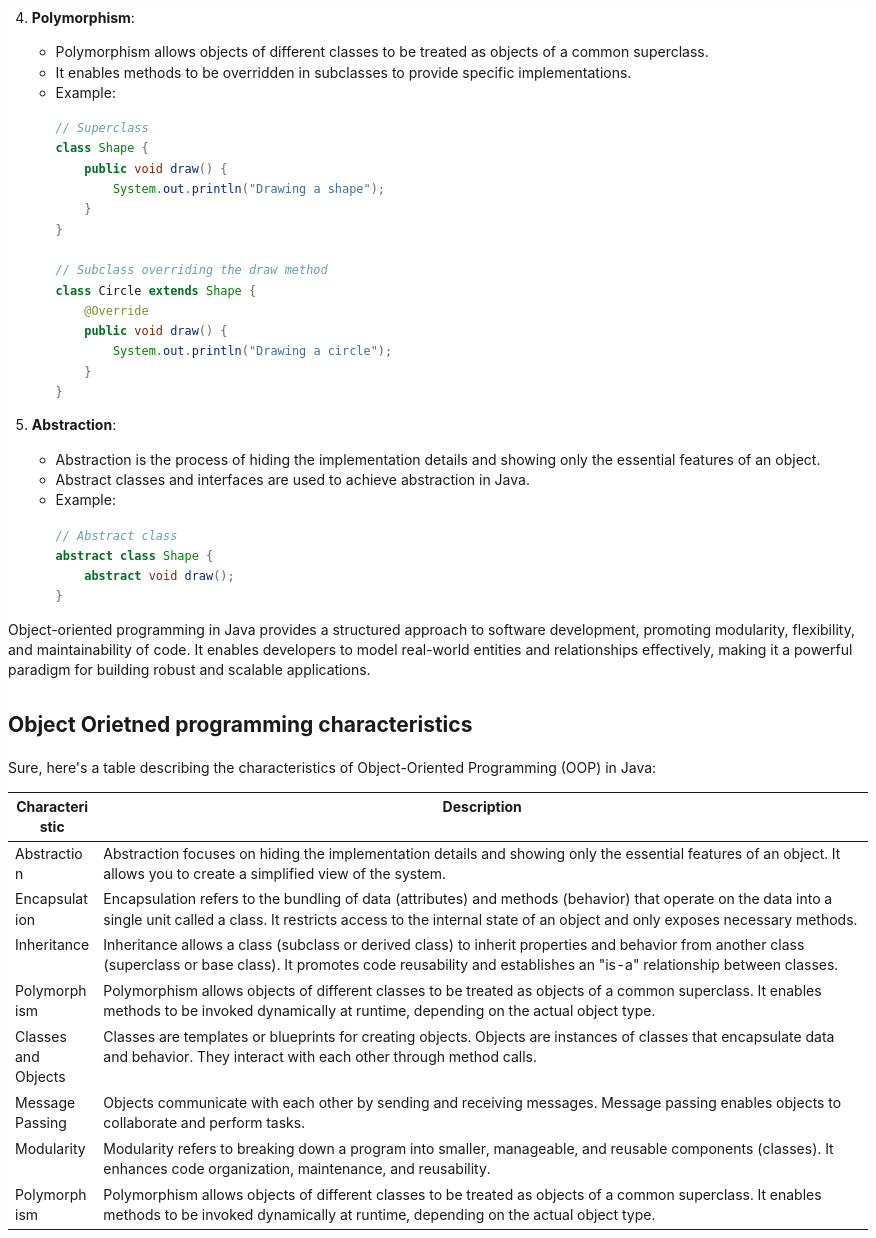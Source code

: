4. **Polymorphism**:
   - Polymorphism allows objects of different classes to be treated as objects of a common superclass.
   - It enables methods to be overridden in subclasses to provide specific implementations.
   - Example:
     ```java
     // Superclass
     class Shape {
         public void draw() {
             System.out.println("Drawing a shape");
         }
     }

     // Subclass overriding the draw method
     class Circle extends Shape {
         @Override
         public void draw() {
             System.out.println("Drawing a circle");
         }
     }
     ```

5. **Abstraction**:
   - Abstraction is the process of hiding the implementation details and showing only the essential features of an object.
   - Abstract classes and interfaces are used to achieve abstraction in Java.
   - Example:
     ```java
     // Abstract class
     abstract class Shape {
         abstract void draw();
     }
     ```

Object-oriented programming in Java provides a structured approach to software development, promoting modularity, flexibility, and maintainability of code. It enables developers to model real-world entities and relationships effectively, making it a powerful paradigm for building robust and scalable applications.

## Object Orietned programming characteristics

Sure, here's a table describing the characteristics of Object-Oriented Programming (OOP) in Java:

| Characteristic         | Description                                                                                                                                                          |
|------------------------|----------------------------------------------------------------------------------------------------------------------------------------------------------------------|
| Abstraction            | Abstraction focuses on hiding the implementation details and showing only the essential features of an object. It allows you to create a simplified view of the system.                                                    |
| Encapsulation          | Encapsulation refers to the bundling of data (attributes) and methods (behavior) that operate on the data into a single unit called a class. It restricts access to the internal state of an object and only exposes necessary methods.  |
| Inheritance            | Inheritance allows a class (subclass or derived class) to inherit properties and behavior from another class (superclass or base class). It promotes code reusability and establishes an "is-a" relationship between classes.             |
| Polymorphism           | Polymorphism allows objects of different classes to be treated as objects of a common superclass. It enables methods to be invoked dynamically at runtime, depending on the actual object type.                                 |
| Classes and Objects    | Classes are templates or blueprints for creating objects. Objects are instances of classes that encapsulate data and behavior. They interact with each other through method calls.                                                     |
| Message Passing        | Objects communicate with each other by sending and receiving messages. Message passing enables objects to collaborate and perform tasks.                                                                                      |
| Modularity             | Modularity refers to breaking down a program into smaller, manageable, and reusable components (classes). It enhances code organization, maintenance, and reusability.                                                          |
| Polymorphism           | Polymorphism allows objects of different classes to be treated as objects of a common superclass. It enables methods to be invoked dynamically at runtime, depending on the actual object type.                                 |

